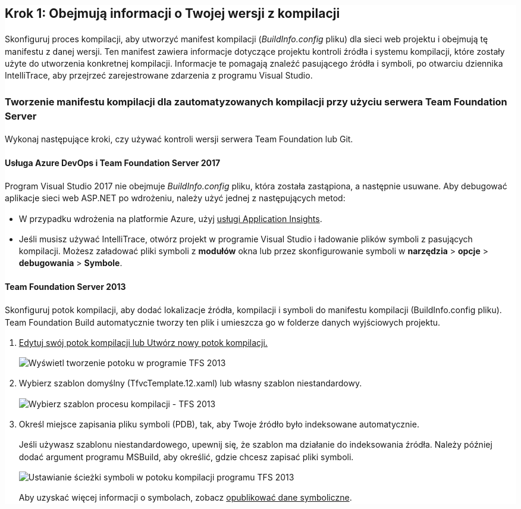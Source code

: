 ##  <a name="SetUpBuild"></a> Krok 1: Obejmują informacji o Twojej wersji z kompilacji
 Skonfiguruj proces kompilacji, aby utworzyć manifest kompilacji (*BuildInfo.config* pliku) dla sieci web projektu i obejmują tę manifestu z danej wersji. Ten manifest zawiera informacje dotyczące projektu kontroli źródła i systemu kompilacji, które zostały użyte do utworzenia konkretnej kompilacji. Informacje te pomagają znaleźć pasującego źródła i symboli, po otwarciu dziennika IntelliTrace, aby przejrzeć zarejestrowane zdarzenia z programu Visual Studio.

###  <a name="AutomatedBuild"></a> Tworzenie manifestu kompilacji dla zautomatyzowanych kompilacji przy użyciu serwera Team Foundation Server

 Wykonaj następujące kroki, czy używać kontroli wersji serwera Team Foundation lub Git.

####  <a name="TFS2017"></a> Usługa Azure DevOps i Team Foundation Server 2017

Program Visual Studio 2017 nie obejmuje *BuildInfo.config* pliku, która została zastąpiona, a następnie usuwane. Aby debugować aplikacje sieci web ASP.NET po wdrożeniu, należy użyć jednej z następujących metod:

* W przypadku wdrożenia na platformie Azure, użyj [usługi Application Insights](https://docs.microsoft.com/azure/application-insights/).

* Jeśli musisz używać IntelliTrace, otwórz projekt w programie Visual Studio i ładowanie plików symboli z pasujących kompilacji. Możesz załadować pliki symboli z **modułów** okna lub przez skonfigurowanie symboli w **narzędzia** > **opcje** > **debugowania**   >  **Symbole**.


####  <a name="TFS2013"></a> Team Foundation Server 2013
 Skonfiguruj potok kompilacji, aby dodać lokalizacje źródła, kompilacji i symboli do manifestu kompilacji (BuildInfo.config pliku). Team Foundation Build automatycznie tworzy ten plik i umieszcza go w folderze danych wyjściowych projektu.

1.  [Edytuj swój potok kompilacji lub Utwórz nowy potok kompilacji.](/azure/devops/pipelines/get-started-designer?view=vsts)

     ![Wyświetl tworzenie potoku w programie TFS 2013](../debugger/media/ffr_tfs2013viewbuilddefinition.png "FFR_TFS2013ViewBuildDefinition")

2.  Wybierz szablon domyślny (TfvcTemplate.12.xaml) lub własny szablon niestandardowy.

     ![Wybierz szablon procesu kompilacji &#45; TFS 2013](../debugger/media/ffr_tfs2013buildprocesstemplate.png "FFR_TFS2013BuildProcessTemplate")

3.  Określ miejsce zapisania pliku symboli (PDB), tak, aby Twoje źródło było indeksowane automatycznie.

     Jeśli używasz szablonu niestandardowego, upewnij się, że szablon ma działanie do indeksowania źródła. Należy później dodać argument programu MSBuild, aby określić, gdzie chcesz zapisać pliki symboli.

     ![Ustawianie ścieżki symboli w potoku kompilacji programu TFS 2013](../debugger/media/ffr_tfs2013builddefsymbolspath.png "FFR_TFS2013BuildDefSymbolsPath")

     Aby uzyskać więcej informacji o symbolach, zobacz [opublikować dane symboliczne](/azure/devops/pipelines/tasks/build/index-sources-publish-symbols?view=vsts).
